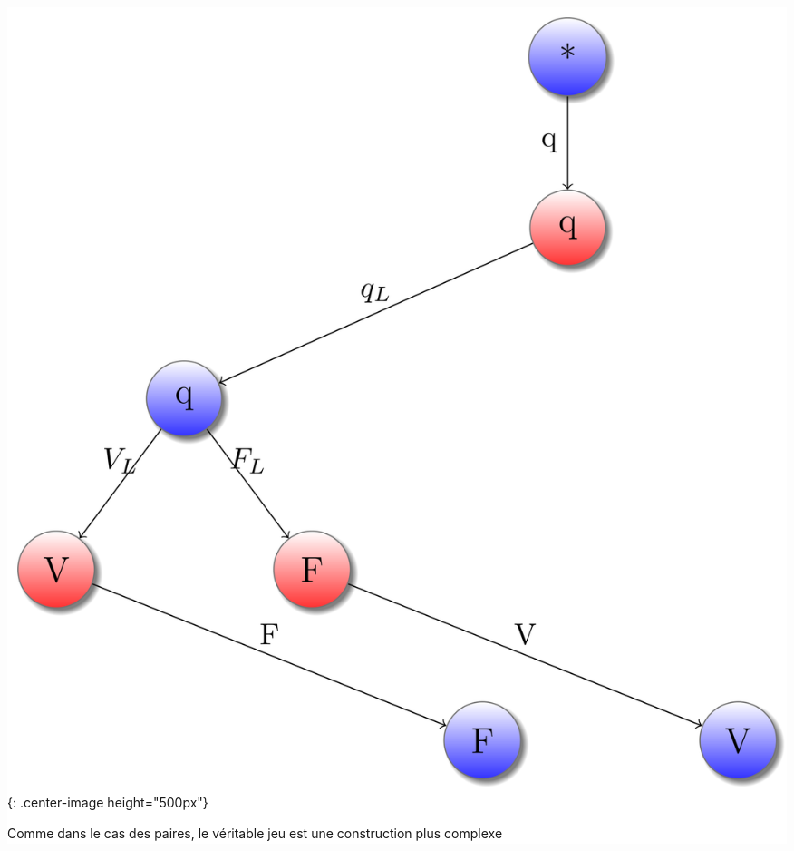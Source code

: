 ![](assets/ArrowBoolStrat5.png){: .center-image height="500px"}

Comme dans le cas des paires, le véritable jeu est une construction plus 
complexe
